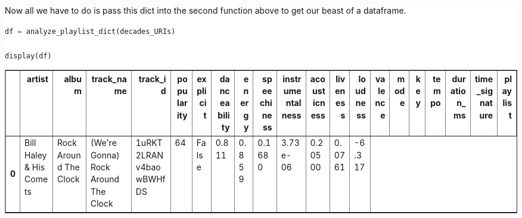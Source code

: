 Now all we have to do is pass this dict into the second function above to get our beast of a dataframe.


```python
df = analyze_playlist_dict(decades_URIs)

display(df)
```


<div>
<style scoped>
    .dataframe tbody tr th:only-of-type {
        vertical-align: middle;
    }

    .dataframe tbody tr th {
        vertical-align: top;
    }

    .dataframe thead th {
        text-align: right;
    }
</style>
<table border="1" class="dataframe">
  <thead>
    <tr style="text-align: right;">
      <th></th>
      <th>artist</th>
      <th>album</th>
      <th>track_name</th>
      <th>track_id</th>
      <th>popularity</th>
      <th>explicit</th>
      <th>danceability</th>
      <th>energy</th>
      <th>speechiness</th>
      <th>instrumentalness</th>
      <th>acousticness</th>
      <th>liveness</th>
      <th>loudness</th>
      <th>valence</th>
      <th>mode</th>
      <th>key</th>
      <th>tempo</th>
      <th>duration_ms</th>
      <th>time_signature</th>
      <th>playlist</th>
    </tr>
  </thead>
  <tbody>
    <tr>
      <th>0</th>
      <td>Bill Haley &amp; His Comets</td>
      <td>Rock Around The Clock</td>
      <td>(We're Gonna) Rock Around The Clock</td>
      <td>1uRKT2LRANv4baowBWHfDS</td>
      <td>64</td>
      <td>False</td>
      <td>0.811</td>
      <td>0.859</td>
      <td>0.1680</td>
      <td>3.73e-06</td>
      <td>0.20500</td>
      <td>0.0761</td>
      <td>-6.317</td>